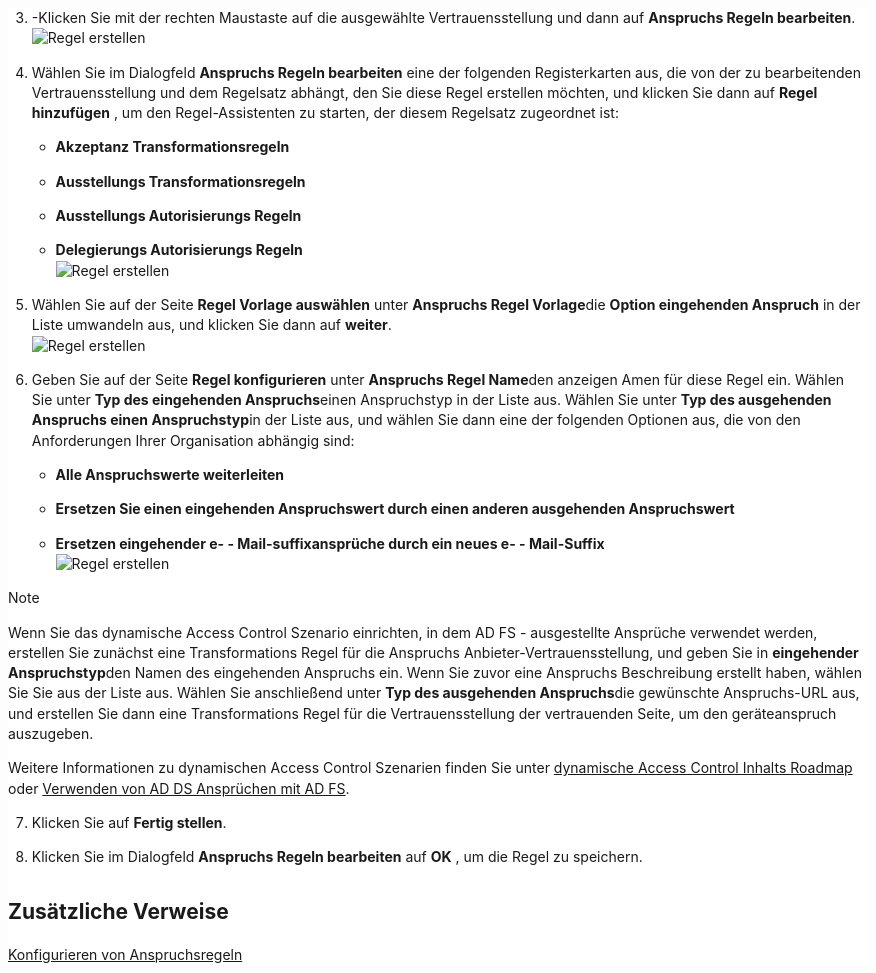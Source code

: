 3.  \-Klicken Sie mit der rechten Maustaste auf die ausgewählte Vertrauensstellung und dann auf **Anspruchs Regeln bearbeiten**.  
![Regel erstellen](media/Create-a-Rule-to-Pass-Through-or-Filter-an-Incoming-Claim/claimrule6.PNG) 
  
4.  Wählen Sie im Dialogfeld **Anspruchs Regeln bearbeiten** eine der folgenden Registerkarten aus, die von der zu bearbeitenden Vertrauensstellung und dem Regelsatz abhängt, den Sie diese Regel erstellen möchten, und klicken Sie dann auf **Regel hinzufügen** , um den Regel-Assistenten zu starten, der diesem Regelsatz zugeordnet ist:  
  
    -   **Akzeptanz Transformationsregeln**  
  
    -   **Ausstellungs Transformationsregeln**  
  
    -   **Ausstellungs Autorisierungs Regeln**  
  
    -   **Delegierungs Autorisierungs Regeln**  
![Regel erstellen](media/Create-a-Rule-to-Permit-All-Users/permitall5.PNG)
  
5.  Wählen Sie auf der Seite **Regel Vorlage auswählen** unter **Anspruchs Regel Vorlage**die **Option eingehenden Anspruch** in der Liste umwandeln aus, und klicken Sie dann auf **weiter**.  
![Regel erstellen](media/Create-a-Rule-to-Transform-an-Incoming-Claim/transform1.PNG)   

6.  Geben Sie auf der Seite **Regel konfigurieren** unter **Anspruchs Regel Name**den anzeigen Amen für diese Regel ein. Wählen Sie unter **Typ des eingehenden Anspruchs**einen Anspruchstyp in der Liste aus. Wählen Sie unter **Typ des ausgehenden Anspruchs einen Anspruchstyp**in der Liste aus, und wählen Sie dann eine der folgenden Optionen aus, die von den Anforderungen Ihrer Organisation abhängig sind:  
  
    -   **Alle Anspruchswerte weiterleiten**  
  
    -   **Ersetzen Sie einen eingehenden Anspruchswert durch einen anderen ausgehenden Anspruchswert**  
  
    -   **Ersetzen eingehender e- \- Mail-suffixansprüche durch ein neues e- \- Mail-Suffix**  
![Regel erstellen](media/Create-a-Rule-to-Transform-an-Incoming-Claim/transform2.PNG)  

> [!NOTE]  
> Wenn Sie das dynamische Access Control Szenario einrichten, in dem AD FS \- ausgestellte Ansprüche verwendet werden, erstellen Sie zunächst eine Transformations Regel für die Anspruchs Anbieter-Vertrauensstellung, und geben Sie in **eingehender Anspruchstyp**den Namen des eingehenden Anspruchs ein. Wenn Sie zuvor eine Anspruchs Beschreibung erstellt haben, wählen Sie Sie aus der Liste aus. Wählen Sie anschließend unter **Typ des ausgehenden Anspruchs**die gewünschte Anspruchs-URL aus, und erstellen Sie dann eine Transformations Regel für die Vertrauensstellung der vertrauenden Seite, um den geräteanspruch auszugeben.  
>   
> Weitere Informationen zu dynamischen Access Control Szenarien finden Sie unter [dynamische Access Control Inhalts Roadmap](../../solution-guides/dynamic-access-control--scenario-overview.md) oder [Verwenden von AD DS Ansprüchen mit AD FS](/previous-versions/windows/it-pro/windows-server-2012-R2-and-2012/hh831504(v=ws.11)).  
  
7. Klicken Sie auf **Fertig stellen**.  
  
8. Klicken Sie im Dialogfeld **Anspruchs Regeln bearbeiten** auf **OK** , um die Regel zu speichern.  

## <a name="additional-references"></a>Zusätzliche Verweise 
[Konfigurieren von Anspruchsregeln](Configure-Claim-Rules.md)  
 